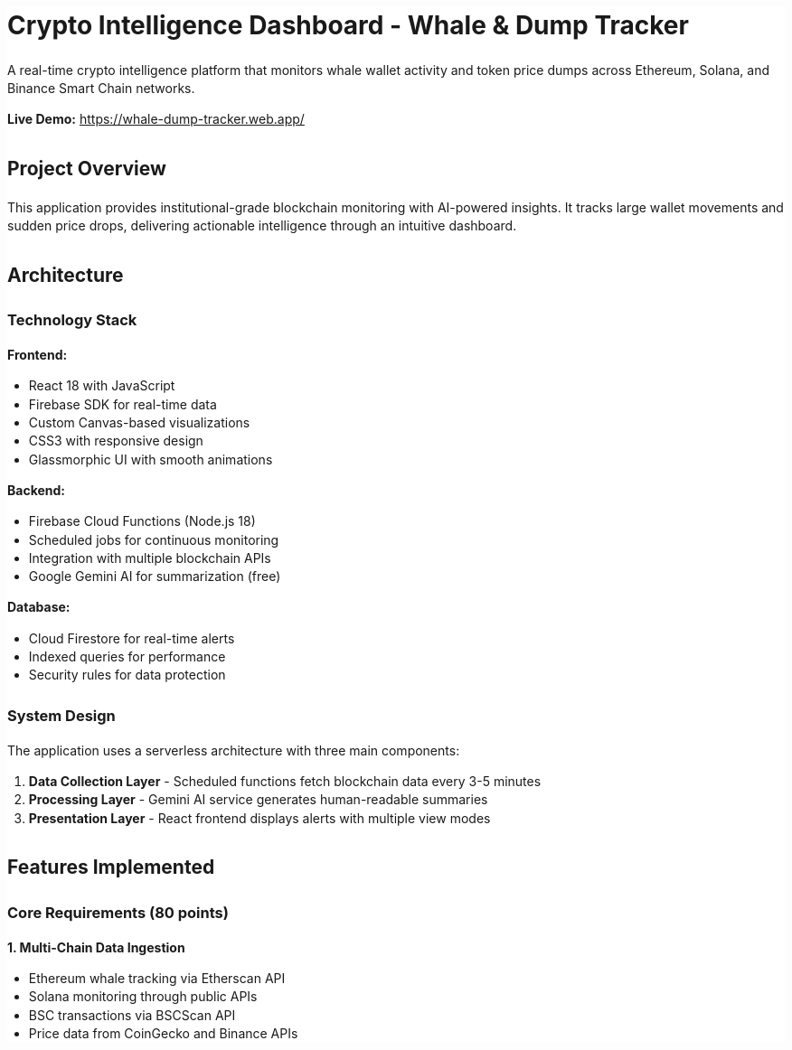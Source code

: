 # Crypto Intelligence Dashboard - Whale & Dump Tracker

A real-time crypto intelligence platform that monitors whale wallet activity and token price dumps across Ethereum, Solana, and Binance Smart Chain networks.

**Live Demo:** https://whale-dump-tracker.web.app/

## Project Overview

This application provides institutional-grade blockchain monitoring with AI-powered insights. It tracks large wallet movements and sudden price drops, delivering actionable intelligence through an intuitive dashboard.

## Architecture

### Technology Stack

**Frontend:**
- React 18 with JavaScript
- Firebase SDK for real-time data
- Custom Canvas-based visualizations
- CSS3 with responsive design
- Glassmorphic UI with smooth animations

**Backend:**
- Firebase Cloud Functions (Node.js 18)
- Scheduled jobs for continuous monitoring
- Integration with multiple blockchain APIs
- Google Gemini AI for summarization (free)

**Database:**
- Cloud Firestore for real-time alerts
- Indexed queries for performance
- Security rules for data protection

### System Design

The application uses a serverless architecture with three main components:

1. **Data Collection Layer** - Scheduled functions fetch blockchain data every 3-5 minutes
2. **Processing Layer** - Gemini AI service generates human-readable summaries
3. **Presentation Layer** - React frontend displays alerts with multiple view modes

## Features Implemented

### Core Requirements (80 points)

**1. Multi-Chain Data Ingestion**
- Ethereum whale tracking via Etherscan API
- Solana monitoring through public APIs
- BSC transactions via BSCScan API
- Price data from CoinGecko and Binance APIs
